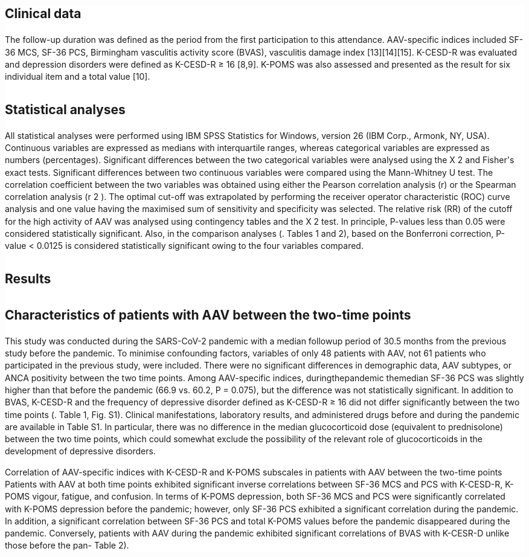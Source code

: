 
## Clinical data

The follow-up duration was defined as the period from the first participation to this attendance. AAV-specific indices included SF-36 MCS, SF-36 PCS, Birmingham vasculitis activity score (BVAS), vasculitis damage index [13][14][15]. K-CESD-R was evaluated and depression disorders were defined as K-CESD-R ≥ 16 [8,9]. K-POMS was also assessed and presented as the result for six individual item and a total value [10].


## Statistical analyses

All statistical analyses were performed using IBM SPSS Statistics for Windows, version 26 (IBM Corp., Armonk, NY, USA). Continuous variables are expressed as medians with interquartile ranges, whereas categorical variables are expressed as numbers  (percentages). Significant differences between the two categorical variables were analysed using the X 2 and Fisher's exact tests. Significant differences between two continuous variables were compared using the Mann-Whitney U test. The correlation coefficient between the two variables was obtained using either the Pearson correlation analysis (r) or the Spearman correlation analysis (r 2 ). The optimal cut-off was extrapolated by performing the receiver operator characteristic (ROC) curve analysis and one value having the maximised sum of sensitivity and specificity was selected. The relative risk (RR) of the cutoff for the high activity of AAV was analysed using contingency tables and the X 2 test. In principle, P-values less than 0.05 were considered statistically significant. Also, in the comparison analyses (. Tables 1 and 2), based on the Bonferroni correction, P-value < 0.0125 is considered statistically significant owing to the four variables compared.


## Results


## Characteristics of patients with AAV between the two-time points

This study was conducted during the SARS-CoV-2 pandemic with a median followup period of 30.5 months from the previous study before the pandemic. To minimise confounding factors, variables of only 48 patients with AAV, not 61 patients who participated in the previous study, were included. There were no significant differences in demographic data, AAV subtypes, or ANCA positivity between the two time points. Among AAV-specific indices, duringthepandemic themedian SF-36 PCS was slightly higher than that before the pandemic (66.9 vs. 60.2, P = 0.075), but the difference was not statistically significant. In addition to BVAS, K-CESD-R and the frequency of depressive disorder defined as K-CESD-R ≥ 16 did not differ significantly between the two time points (. Table 1, Fig. S1). Clinical manifestations, laboratory results, and administered drugs before and during the pandemic are available in Table S1. In particular, there was no difference in the median glucocorticoid dose (equivalent to prednisolone) between the two time points, which could somewhat exclude the possibility of the relevant role of glucocorticoids in the development of depressive disorders.

Correlation of AAV-specific indices with K-CESD-R and K-POMS subscales in patients with AAV between the two-time points Patients with AAV at both time points exhibited significant inverse correlations between SF-36 MCS and PCS with K-CESD-R, K-POMS vigour, fatigue, and confusion. In terms of K-POMS depression, both SF-36 MCS and PCS were significantly correlated with K-POMS depression before the pandemic; however, only SF-36 PCS exhibited a significant correlation during the pandemic. In addition, a significant correlation between SF-36 PCS and total K-POMS values before the pandemic disappeared during the pandemic. Conversely, patients with AAV during the pandemic exhibited significant correlations of BVAS with K-CESR-D unlike those before the pan-   Table 2).
